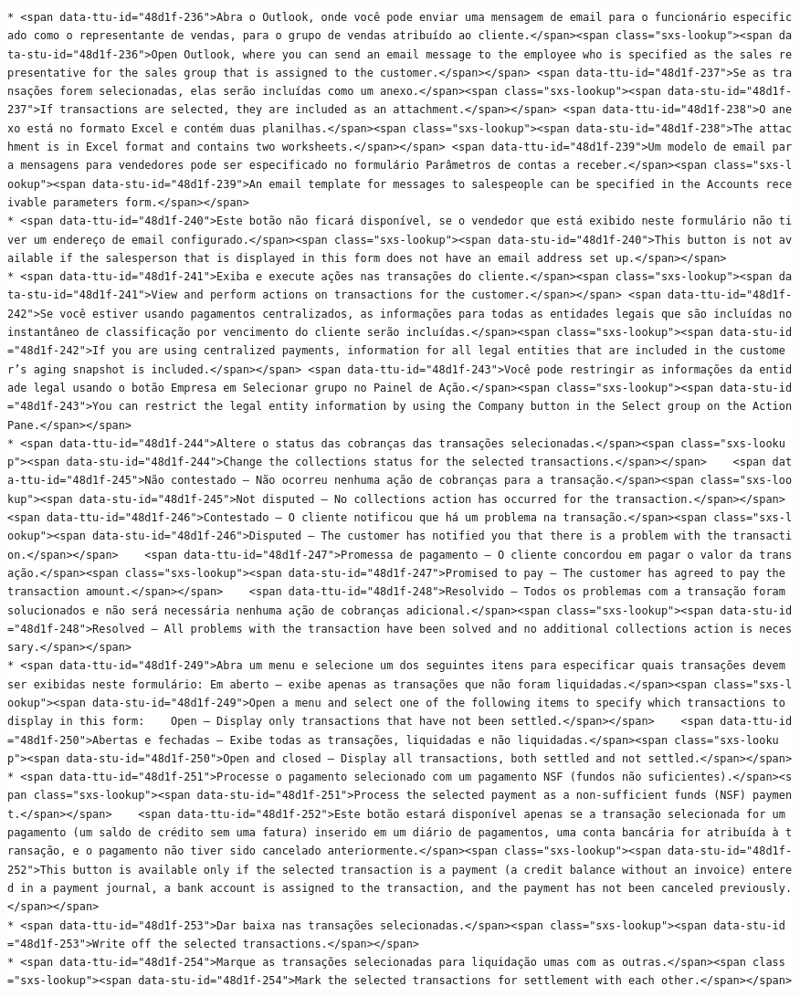     * <span data-ttu-id="48d1f-236">Abra o Outlook, onde você pode enviar uma mensagem de email para o funcionário especificado como o representante de vendas, para o grupo de vendas atribuído ao cliente.</span><span class="sxs-lookup"><span data-stu-id="48d1f-236">Open Outlook, where you can send an email message to the employee who is specified as the sales representative for the sales group that is assigned to the customer.</span></span> <span data-ttu-id="48d1f-237">Se as transações forem selecionadas, elas serão incluídas como um anexo.</span><span class="sxs-lookup"><span data-stu-id="48d1f-237">If transactions are selected, they are included as an attachment.</span></span> <span data-ttu-id="48d1f-238">O anexo está no formato Excel e contém duas planilhas.</span><span class="sxs-lookup"><span data-stu-id="48d1f-238">The attachment is in Excel format and contains two worksheets.</span></span> <span data-ttu-id="48d1f-239">Um modelo de email para mensagens para vendedores pode ser especificado no formulário Parâmetros de contas a receber.</span><span class="sxs-lookup"><span data-stu-id="48d1f-239">An email template for messages to salespeople can be specified in the Accounts receivable parameters form.</span></span>  
    * <span data-ttu-id="48d1f-240">Este botão não ficará disponível, se o vendedor que está exibido neste formulário não tiver um endereço de email configurado.</span><span class="sxs-lookup"><span data-stu-id="48d1f-240">This button is not available if the salesperson that is displayed in this form does not have an email address set up.</span></span>  
    * <span data-ttu-id="48d1f-241">Exiba e execute ações nas transações do cliente.</span><span class="sxs-lookup"><span data-stu-id="48d1f-241">View and perform actions on transactions for the customer.</span></span> <span data-ttu-id="48d1f-242">Se você estiver usando pagamentos centralizados, as informações para todas as entidades legais que são incluídas no instantâneo de classificação por vencimento do cliente serão incluídas.</span><span class="sxs-lookup"><span data-stu-id="48d1f-242">If you are using centralized payments, information for all legal entities that are included in the customer’s aging snapshot is included.</span></span> <span data-ttu-id="48d1f-243">Você pode restringir as informações da entidade legal usando o botão Empresa em Selecionar grupo no Painel de Ação.</span><span class="sxs-lookup"><span data-stu-id="48d1f-243">You can restrict the legal entity information by using the Company button in the Select group on the Action Pane.</span></span>  
    * <span data-ttu-id="48d1f-244">Altere o status das cobranças das transações selecionadas.</span><span class="sxs-lookup"><span data-stu-id="48d1f-244">Change the collections status for the selected transactions.</span></span>    <span data-ttu-id="48d1f-245">Não contestado – Não ocorreu nenhuma ação de cobranças para a transação.</span><span class="sxs-lookup"><span data-stu-id="48d1f-245">Not disputed – No collections action has occurred for the transaction.</span></span>    <span data-ttu-id="48d1f-246">Contestado – O cliente notificou que há um problema na transação.</span><span class="sxs-lookup"><span data-stu-id="48d1f-246">Disputed – The customer has notified you that there is a problem with the transaction.</span></span>    <span data-ttu-id="48d1f-247">Promessa de pagamento – O cliente concordou em pagar o valor da transação.</span><span class="sxs-lookup"><span data-stu-id="48d1f-247">Promised to pay – The customer has agreed to pay the transaction amount.</span></span>    <span data-ttu-id="48d1f-248">Resolvido – Todos os problemas com a transação foram solucionados e não será necessária nenhuma ação de cobranças adicional.</span><span class="sxs-lookup"><span data-stu-id="48d1f-248">Resolved – All problems with the transaction have been solved and no additional collections action is necessary.</span></span>  
    * <span data-ttu-id="48d1f-249">Abra um menu e selecione um dos seguintes itens para especificar quais transações devem ser exibidas neste formulário: Em aberto – exibe apenas as transações que não foram liquidadas.</span><span class="sxs-lookup"><span data-stu-id="48d1f-249">Open a menu and select one of the following items to specify which transactions to display in this form:    Open – Display only transactions that have not been settled.</span></span>    <span data-ttu-id="48d1f-250">Abertas e fechadas – Exibe todas as transações, liquidadas e não liquidadas.</span><span class="sxs-lookup"><span data-stu-id="48d1f-250">Open and closed – Display all transactions, both settled and not settled.</span></span>  
    * <span data-ttu-id="48d1f-251">Processe o pagamento selecionado com um pagamento NSF (fundos não suficientes).</span><span class="sxs-lookup"><span data-stu-id="48d1f-251">Process the selected payment as a non-sufficient funds (NSF) payment.</span></span>    <span data-ttu-id="48d1f-252">Este botão estará disponível apenas se a transação selecionada for um pagamento (um saldo de crédito sem uma fatura) inserido em um diário de pagamentos, uma conta bancária for atribuída à transação, e o pagamento não tiver sido cancelado anteriormente.</span><span class="sxs-lookup"><span data-stu-id="48d1f-252">This button is available only if the selected transaction is a payment (a credit balance without an invoice) entered in a payment journal, a bank account is assigned to the transaction, and the payment has not been canceled previously.</span></span>  
    * <span data-ttu-id="48d1f-253">Dar baixa nas transações selecionadas.</span><span class="sxs-lookup"><span data-stu-id="48d1f-253">Write off the selected transactions.</span></span>  
    * <span data-ttu-id="48d1f-254">Marque as transações selecionadas para liquidação umas com as outras.</span><span class="sxs-lookup"><span data-stu-id="48d1f-254">Mark the selected transactions for settlement with each other.</span></span>  